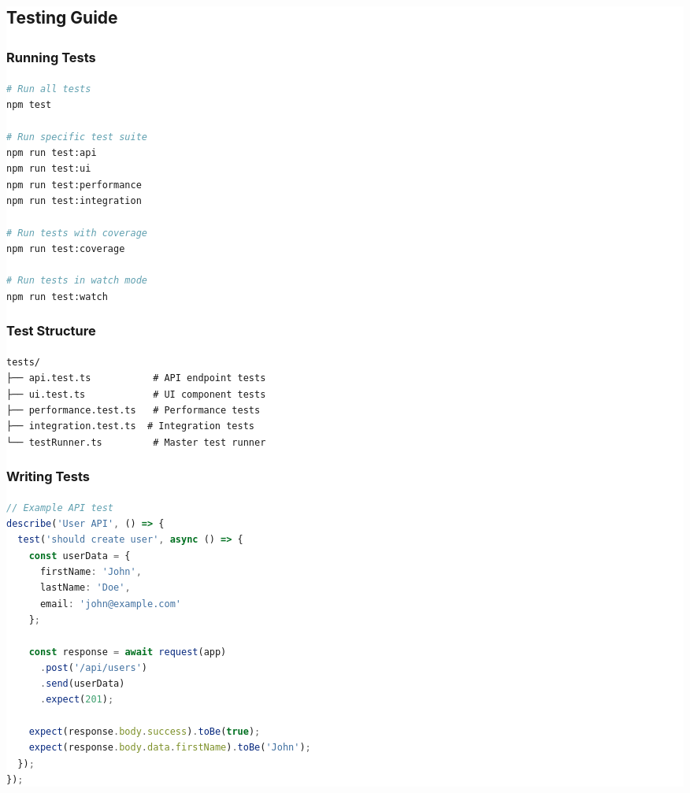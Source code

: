 ## Testing Guide

### Running Tests
```bash
# Run all tests
npm test

# Run specific test suite
npm run test:api
npm run test:ui
npm run test:performance
npm run test:integration

# Run tests with coverage
npm run test:coverage

# Run tests in watch mode
npm run test:watch
```

### Test Structure
```
tests/
├── api.test.ts           # API endpoint tests
├── ui.test.ts            # UI component tests
├── performance.test.ts   # Performance tests
├── integration.test.ts  # Integration tests
└── testRunner.ts         # Master test runner
```

### Writing Tests
```typescript
// Example API test
describe('User API', () => {
  test('should create user', async () => {
    const userData = {
      firstName: 'John',
      lastName: 'Doe',
      email: 'john@example.com'
    };

    const response = await request(app)
      .post('/api/users')
      .send(userData)
      .expect(201);

    expect(response.body.success).toBe(true);
    expect(response.body.data.firstName).toBe('John');
  });
});
```
